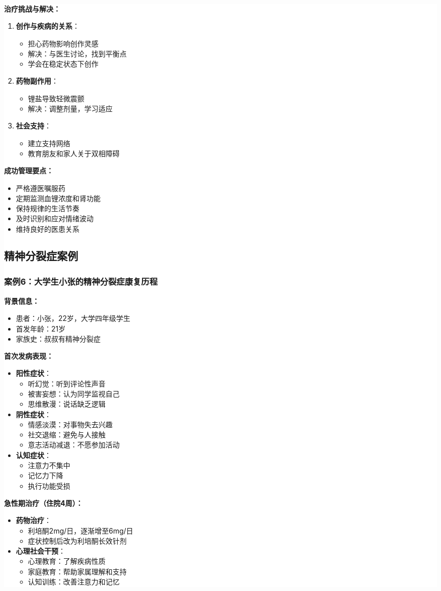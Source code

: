**治疗挑战与解决：**
1. **创作与疾病的关系**：
   - 担心药物影响创作灵感
   - 解决：与医生讨论，找到平衡点
   - 学会在稳定状态下创作

2. **药物副作用**：
   - 锂盐导致轻微震颤
   - 解决：调整剂量，学习适应

3. **社会支持**：
   - 建立支持网络
   - 教育朋友和家人关于双相障碍

**成功管理要点：**
- 严格遵医嘱服药
- 定期监测血锂浓度和肾功能
- 保持规律的生活节奏
- 及时识别和应对情绪波动
- 维持良好的医患关系

## 精神分裂症案例

### 案例6：大学生小张的精神分裂症康复历程

**背景信息：**
- 患者：小张，22岁，大学四年级学生
- 首发年龄：21岁
- 家族史：叔叔有精神分裂症

**首次发病表现：**
- **阳性症状**：
  - 听幻觉：听到评论性声音
  - 被害妄想：认为同学监视自己
  - 思维散漫：说话缺乏逻辑
- **阴性症状**：
  - 情感淡漠：对事物失去兴趣
  - 社交退缩：避免与人接触
  - 意志活动减退：不愿参加活动
- **认知症状**：
  - 注意力不集中
  - 记忆力下降
  - 执行功能受损

**急性期治疗（住院4周）：**
- **药物治疗**：
  - 利培酮2mg/日，逐渐增至6mg/日
  - 症状控制后改为利培酮长效针剂
- **心理社会干预**：
  - 心理教育：了解疾病性质
  - 家庭教育：帮助家属理解和支持
  - 认知训练：改善注意力和记忆
